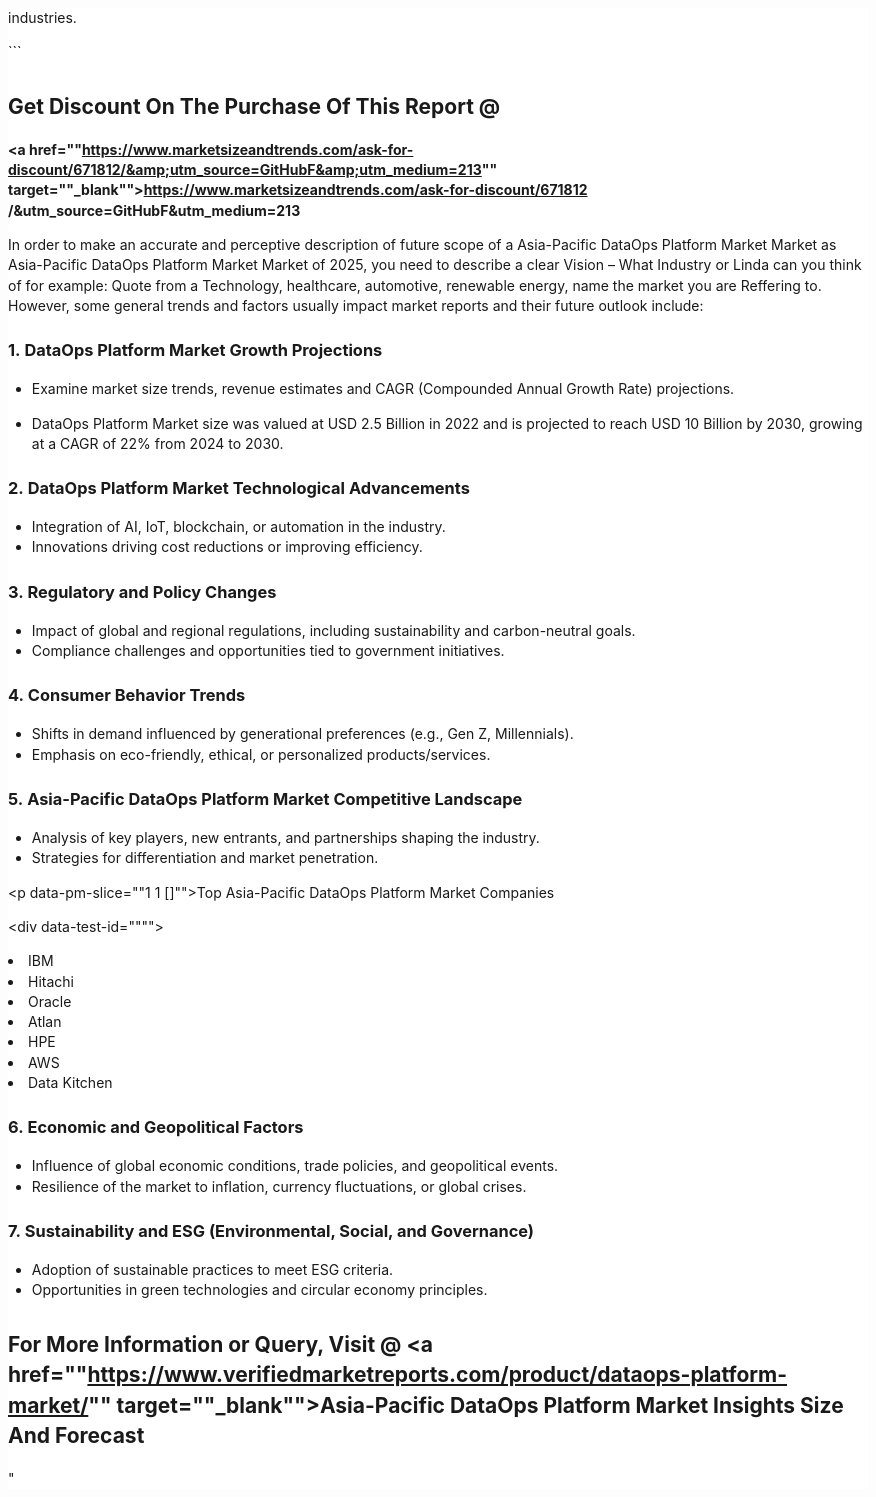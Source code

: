industries.</p>```</p><h2><strong>Get Discount On The Purchase Of This Report @&nbsp;</strong></h2><p><strong><a href=""https://www.marketsizeandtrends.com/ask-for-discount/671812/&amp;utm_source=GitHubF&amp;utm_medium=213"" target=""_blank"">https://www.marketsizeandtrends.com/ask-for-discount/671812<br />/&amp;utm_source=GitHubF&amp;utm_medium=213</a></strong></p><p>In order to make an accurate and perceptive description of future scope of a Asia-Pacific&nbsp;DataOps Platform Market Market as Asia-Pacific&nbsp;DataOps Platform Market Market of 2025, you need to describe a clear Vision &ndash; What Industry or Linda can you think of for example: Quote from a Technology, healthcare, automotive, renewable energy, name the market you are Reffering to. However, some general trends and factors usually impact market reports and their future outlook include:</p><h3>1.&nbsp;<strong>DataOps Platform Market Growth Projections</strong></h3><ul><li>Examine market size trends, revenue estimates and CAGR (Compounded Annual Growth Rate) projections.</li><li><p>DataOps Platform Market size was valued at USD 2.5 Billion in 2022 and is projected to reach USD 10 Billion by 2030, growing at a CAGR of 22% from 2024 to 2030.</p></li></ul><h3>2.&nbsp;<strong>DataOps Platform Market Technological Advancements</strong></h3><ul><li>Integration of AI, IoT, blockchain, or automation in the industry.</li><li>Innovations driving cost reductions or improving efficiency.</li></ul><h3>3.&nbsp;<strong>Regulatory and Policy Changes</strong></h3><ul><li>Impact of global and regional regulations, including sustainability and carbon-neutral goals.</li><li>Compliance challenges and opportunities tied to government initiatives.</li></ul><h3>4.&nbsp;<strong>Consumer Behavior Trends</strong></h3><ul><li>Shifts in demand influenced by generational preferences (e.g., Gen Z, Millennials).</li><li>Emphasis on eco-friendly, ethical, or personalized products/services.</li></ul><h3>5.&nbsp;<strong>Asia-Pacific DataOps Platform Market Competitive Landscape</strong></h3><ul><li>Analysis of key players, new entrants, and partnerships shaping the industry.</li><li>Strategies for differentiation and market penetration.</li></ul><p data-pm-slice=""1 1 []"">Top Asia-Pacific DataOps Platform Market Companies</p><div data-test-id=""""><p><li>IBM</li><li> Hitachi</li><li> Oracle</li><li> Atlan</li><li> HPE</li><li> AWS</li><li> Data Kitchen</li></p></div><h3>6.&nbsp;<strong>Economic and Geopolitical Factors</strong></h3><ul><li>Influence of global economic conditions, trade policies, and geopolitical events.</li><li>Resilience of the market to inflation, currency fluctuations, or global crises.</li></ul><h3>7.&nbsp;<strong>Sustainability and ESG (Environmental, Social, and Governance)</strong></h3><ul><li>Adoption of sustainable practices to meet ESG criteria.</li><li>Opportunities in green technologies and circular economy principles.</li></ul><h2><strong>For More Information or Query, Visit @&nbsp;</strong><a href=""https://www.verifiedmarketreports.com/product/dataops-platform-market/"" target=""_blank"">Asia-Pacific DataOps Platform Market Insights Size And Forecast</a></h2>"
